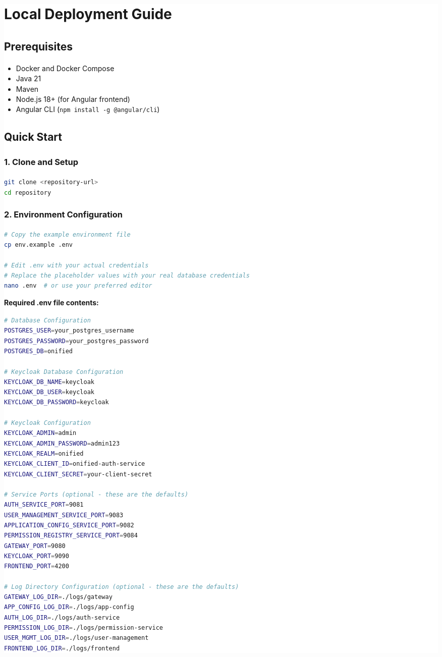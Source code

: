 # Local Deployment Guide

## Prerequisites
- Docker and Docker Compose
- Java 21
- Maven
- Node.js 18+ (for Angular frontend)
- Angular CLI (`npm install -g @angular/cli`)

## Quick Start

### 1. Clone and Setup
```bash
git clone <repository-url>
cd repository
```

### 2. Environment Configuration
```bash
# Copy the example environment file
cp env.example .env

# Edit .env with your actual credentials
# Replace the placeholder values with your real database credentials
nano .env  # or use your preferred editor
```

**Required .env file contents:**
```bash
# Database Configuration
POSTGRES_USER=your_postgres_username
POSTGRES_PASSWORD=your_postgres_password
POSTGRES_DB=onified

# Keycloak Database Configuration
KEYCLOAK_DB_NAME=keycloak
KEYCLOAK_DB_USER=keycloak
KEYCLOAK_DB_PASSWORD=keycloak

# Keycloak Configuration
KEYCLOAK_ADMIN=admin
KEYCLOAK_ADMIN_PASSWORD=admin123
KEYCLOAK_REALM=onified
KEYCLOAK_CLIENT_ID=onified-auth-service
KEYCLOAK_CLIENT_SECRET=your-client-secret

# Service Ports (optional - these are the defaults)
AUTH_SERVICE_PORT=9081
USER_MANAGEMENT_SERVICE_PORT=9083
APPLICATION_CONFIG_SERVICE_PORT=9082
PERMISSION_REGISTRY_SERVICE_PORT=9084
GATEWAY_PORT=9080
KEYCLOAK_PORT=9090
FRONTEND_PORT=4200

# Log Directory Configuration (optional - these are the defaults)
GATEWAY_LOG_DIR=./logs/gateway
APP_CONFIG_LOG_DIR=./logs/app-config
AUTH_LOG_DIR=./logs/auth-service
PERMISSION_LOG_DIR=./logs/permission-service
USER_MGMT_LOG_DIR=./logs/user-management
FRONTEND_LOG_DIR=./logs/frontend
```